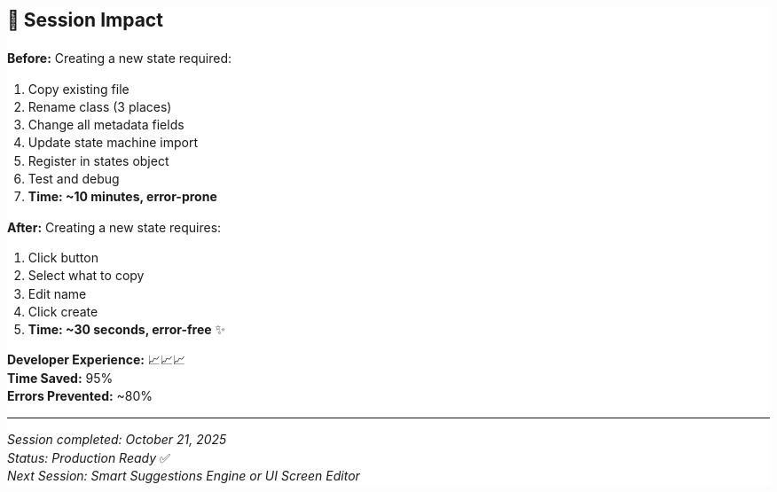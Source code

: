 ## 🎉 Session Impact

**Before:** Creating a new state required:
1. Copy existing file
2. Rename class (3 places)
3. Change all metadata fields
4. Update state machine import
5. Register in states object
6. Test and debug
7. **Time: ~10 minutes, error-prone**

**After:** Creating a new state requires:
1. Click button
2. Select what to copy
3. Edit name
4. Click create
5. **Time: ~30 seconds, error-free** ✨

**Developer Experience:** 📈📈📈  
**Time Saved:** 95%  
**Errors Prevented:** ~80%  

---

*Session completed: October 21, 2025*  
*Status: Production Ready* ✅  
*Next Session: Smart Suggestions Engine or UI Screen Editor*